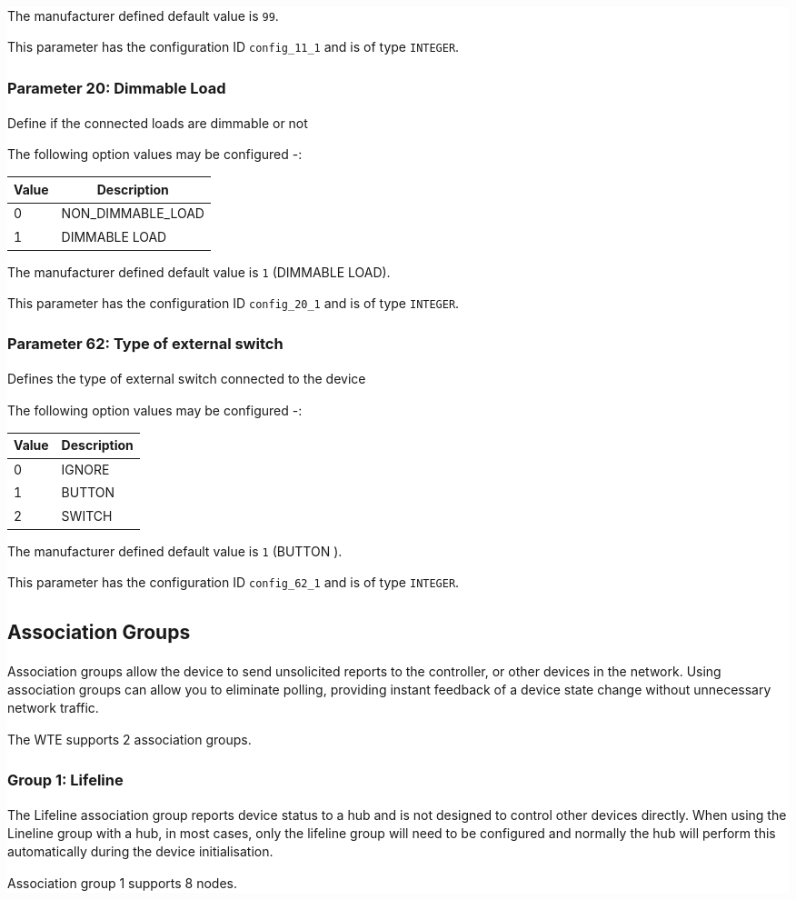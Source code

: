 The manufacturer defined default value is ```99```.

This parameter has the configuration ID ```config_11_1``` and is of type ```INTEGER```.


### Parameter 20: Dimmable Load

Define if the connected loads are dimmable or not

The following option values may be configured -:

| Value  | Description |
|--------|-------------|
| 0 | NON\_DIMMABLE\_LOAD |
| 1 | DIMMABLE LOAD |

The manufacturer defined default value is ```1``` (DIMMABLE LOAD).

This parameter has the configuration ID ```config_20_1``` and is of type ```INTEGER```.


### Parameter 62: Type of external switch

Defines the type of external switch connected to the device

The following option values may be configured -:

| Value  | Description |
|--------|-------------|
| 0 | IGNORE |
| 1 | BUTTON |
| 2 | SWITCH |

The manufacturer defined default value is ```1``` (BUTTON ).

This parameter has the configuration ID ```config_62_1``` and is of type ```INTEGER```.


## Association Groups

Association groups allow the device to send unsolicited reports to the controller, or other devices in the network. Using association groups can allow you to eliminate polling, providing instant feedback of a device state change without unnecessary network traffic.

The WTE supports 2 association groups.

### Group 1: Lifeline

The Lifeline association group reports device status to a hub and is not designed to control other devices directly. When using the Lineline group with a hub, in most cases, only the lifeline group will need to be configured and normally the hub will perform this automatically during the device initialisation.

Association group 1 supports 8 nodes.
